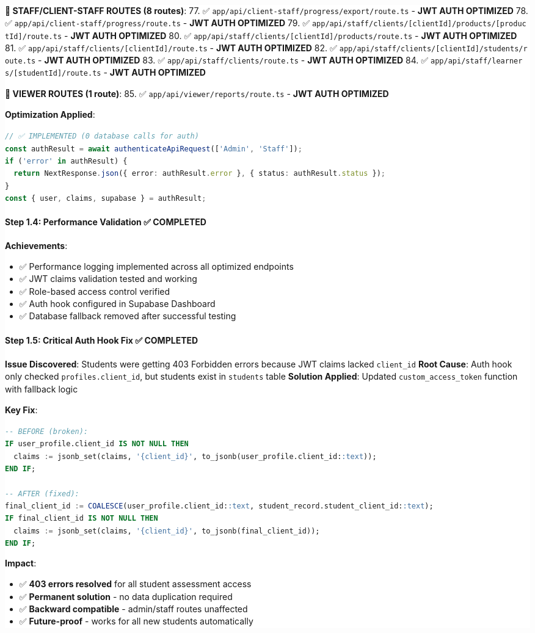**🎯 STAFF/CLIENT-STAFF ROUTES (8 routes)**:
77. ✅ `app/api/client-staff/progress/export/route.ts` - **JWT AUTH OPTIMIZED**
78. ✅ `app/api/client-staff/progress/route.ts` - **JWT AUTH OPTIMIZED**
79. ✅ `app/api/staff/clients/[clientId]/products/[productId]/route.ts` - **JWT AUTH OPTIMIZED**
80. ✅ `app/api/staff/clients/[clientId]/products/route.ts` - **JWT AUTH OPTIMIZED**
81. ✅ `app/api/staff/clients/[clientId]/route.ts` - **JWT AUTH OPTIMIZED**
82. ✅ `app/api/staff/clients/[clientId]/students/route.ts` - **JWT AUTH OPTIMIZED**
83. ✅ `app/api/staff/clients/route.ts` - **JWT AUTH OPTIMIZED**
84. ✅ `app/api/staff/learners/[studentId]/route.ts` - **JWT AUTH OPTIMIZED**

**🎯 VIEWER ROUTES (1 route)**:
85. ✅ `app/api/viewer/reports/route.ts` - **JWT AUTH OPTIMIZED**

**Optimization Applied**:
```typescript
// ✅ IMPLEMENTED (0 database calls for auth)
const authResult = await authenticateApiRequest(['Admin', 'Staff']);
if ('error' in authResult) {
  return NextResponse.json({ error: authResult.error }, { status: authResult.status });
}
const { user, claims, supabase } = authResult;
```

#### Step 1.4: Performance Validation ✅ **COMPLETED**
**Achievements**:
- ✅ Performance logging implemented across all optimized endpoints
- ✅ JWT claims validation tested and working
- ✅ Role-based access control verified
- ✅ Auth hook configured in Supabase Dashboard
- ✅ Database fallback removed after successful testing

#### Step 1.5: Critical Auth Hook Fix ✅ **COMPLETED**
**Issue Discovered**: Students were getting 403 Forbidden errors because JWT claims lacked `client_id`
**Root Cause**: Auth hook only checked `profiles.client_id`, but students exist in `students` table
**Solution Applied**: Updated `custom_access_token` function with fallback logic

**Key Fix**:
```sql
-- BEFORE (broken):
IF user_profile.client_id IS NOT NULL THEN
  claims := jsonb_set(claims, '{client_id}', to_jsonb(user_profile.client_id::text));
END IF;

-- AFTER (fixed):
final_client_id := COALESCE(user_profile.client_id::text, student_record.student_client_id::text);
IF final_client_id IS NOT NULL THEN
  claims := jsonb_set(claims, '{client_id}', to_jsonb(final_client_id));
END IF;
```

**Impact**:
- ✅ **403 errors resolved** for all student assessment access
- ✅ **Permanent solution** - no data duplication required
- ✅ **Backward compatible** - admin/staff routes unaffected
- ✅ **Future-proof** - works for all new students automatically
